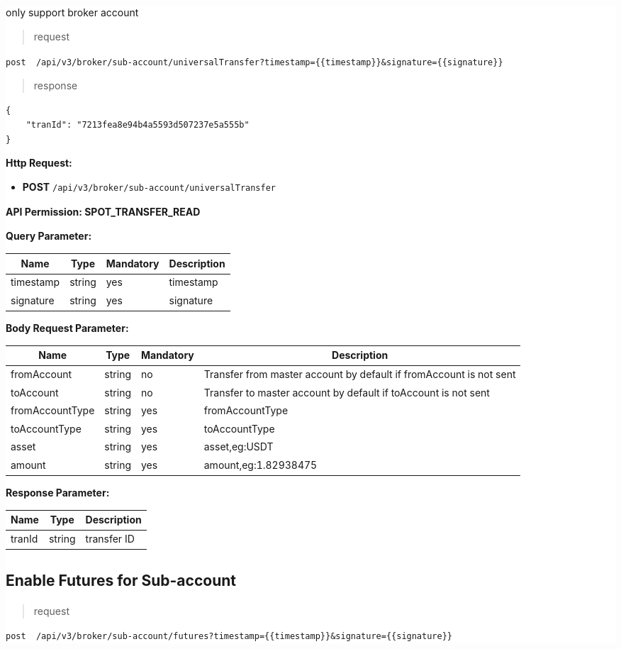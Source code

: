 only support broker account

> request

```
post  /api/v3/broker/sub-account/universalTransfer?timestamp={{timestamp}}&signature={{signature}}

```

> response

```
{
    "tranId": "7213fea8e94b4a5593d507237e5a555b"
}
```

**Http Request:**

- **POST** `/api/v3/broker/sub-account/universalTransfer`

**API Permission: SPOT_TRANSFER_READ**

**Query Parameter:**

| Name      | Type   | Mandatory | Description |
| --------- | ------ | --------- | ----------- |
| timestamp | string | yes       | timestamp   |
| signature | string | yes       | signature   |

**Body Request Parameter:**

| Name            | Type   | Mandatory | Description                                                        |
| --------------- | ------ | --------- | ------------------------------------------------------------------ |
| fromAccount     | string | no        | Transfer from master account by default if fromAccount is not sent |
| toAccount       | string | no        | Transfer to master account by default if toAccount is not sent     |
| fromAccountType | string | yes       | fromAccountType                                                    |
| toAccountType   | string | yes       | toAccountType                                                      |
| asset           | string | yes       | asset,eg:USDT                                                      |
| amount          | string | yes       | amount,eg:1.82938475                                               |

**Response Parameter:**

| Name   | Type   | Description |
| ------ | ------ | ----------- |
| tranId | string | transfer ID |

## Enable Futures for Sub-account

> request

```
post  /api/v3/broker/sub-account/futures?timestamp={{timestamp}}&signature={{signature}}

```
